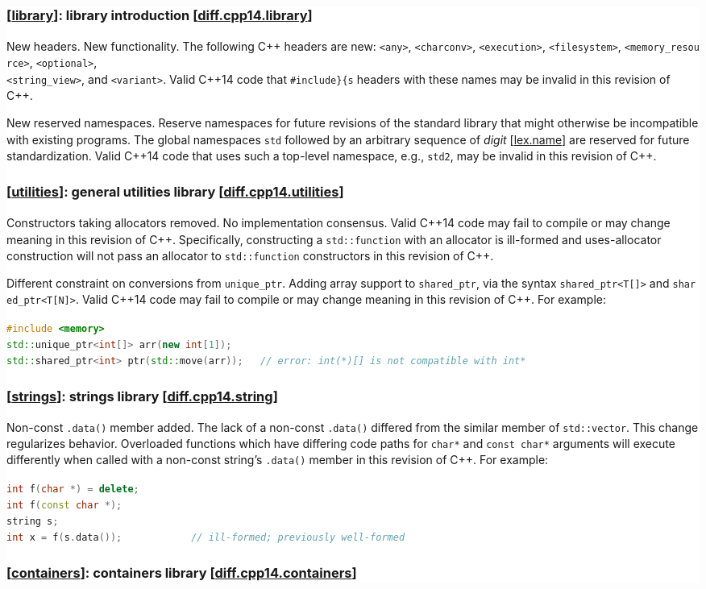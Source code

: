 ###  [[library]]: library introduction <a id="diff.cpp14.library">[[diff.cpp14.library]]</a>

New headers. New functionality. The following C++ headers are new:
`<any>`, `<charconv>`, `<execution>`, `<filesystem>`,
`<memory_resource>`, `<optional>`,  
`<string_view>`, and `<variant>`. Valid C++14 code that `#include}{s`
headers with these names may be invalid in this revision of C++.

New reserved namespaces. Reserve namespaces for future revisions of the
standard library that might otherwise be incompatible with existing
programs. The global namespaces `std` followed by an arbitrary sequence
of *digit* [[lex.name]] are reserved for future standardization. Valid
C++14 code that uses such a top-level namespace, e.g., `std2`, may be
invalid in this revision of C++.

###  [[utilities]]: general utilities library <a id="diff.cpp14.utilities">[[diff.cpp14.utilities]]</a>

Constructors taking allocators removed. No implementation consensus.
Valid C++14 code may fail to compile or may change meaning in this
revision of C++. Specifically, constructing a `std::function` with an
allocator is ill-formed and uses-allocator construction will not pass an
allocator to `std::function` constructors in this revision of C++.

Different constraint on conversions from `unique_ptr`. Adding array
support to `shared_ptr`, via the syntax `shared_ptr<T[]>` and
`shared_ptr<T[N]>`. Valid C++14 code may fail to compile or may change
meaning in this revision of C++. For example:

``` cpp
#include <memory>
std::unique_ptr<int[]> arr(new int[1]);
std::shared_ptr<int> ptr(std::move(arr));   // error: int(*)[] is not compatible with int*
```

###  [[strings]]: strings library <a id="diff.cpp14.string">[[diff.cpp14.string]]</a>

Non-const `.data()` member added. The lack of a non-const `.data()`
differed from the similar member of `std::vector`. This change
regularizes behavior. Overloaded functions which have differing code
paths for `char*` and `const char*` arguments will execute differently
when called with a non-const string’s `.data()` member in this revision
of C++. For example:

``` cpp
int f(char *) = delete;
int f(const char *);
string s;
int x = f(s.data());            // ill-formed; previously well-formed
```

###  [[containers]]: containers library <a id="diff.cpp14.containers">[[diff.cpp14.containers]]</a>


[diff.basic]: #diff.basic
[diff.char16]: #diff.char16
[diff.class]: #diff.class
[diff.cpp]: #diff.cpp
[diff.cpp03]: #diff.cpp03
[diff.cpp03.algorithms]: #diff.cpp03.algorithms
[diff.cpp03.class]: #diff.cpp03.class
[diff.cpp03.containers]: #diff.cpp03.containers
[diff.cpp03.dcl.dcl]: #diff.cpp03.dcl.dcl
[diff.cpp03.diagnostics]: #diff.cpp03.diagnostics
[diff.cpp03.expr]: #diff.cpp03.expr
[diff.cpp03.general]: #diff.cpp03.general
[diff.cpp03.input.output]: #diff.cpp03.input.output
[diff.cpp03.language.support]: #diff.cpp03.language.support
[diff.cpp03.lex]: #diff.cpp03.lex
[diff.cpp03.library]: #diff.cpp03.library
[diff.cpp03.locale]: #diff.cpp03.locale
[diff.cpp03.numerics]: #diff.cpp03.numerics
[diff.cpp03.strings]: #diff.cpp03.strings
[diff.cpp03.temp]: #diff.cpp03.temp
[diff.cpp03.utilities]: #diff.cpp03.utilities
[diff.cpp11]: #diff.cpp11
[diff.cpp11.basic]: #diff.cpp11.basic
[diff.cpp11.dcl.dcl]: #diff.cpp11.dcl.dcl
[diff.cpp11.expr]: #diff.cpp11.expr
[diff.cpp11.general]: #diff.cpp11.general
[diff.cpp11.input.output]: #diff.cpp11.input.output
[diff.cpp11.lex]: #diff.cpp11.lex
[diff.cpp11.library]: #diff.cpp11.library
[diff.cpp14]: #diff.cpp14
[diff.cpp14.class]: #diff.cpp14.class
[diff.cpp14.containers]: #diff.cpp14.containers
[diff.cpp14.dcl.dcl]: #diff.cpp14.dcl.dcl
[diff.cpp14.depr]: #diff.cpp14.depr
[diff.cpp14.except]: #diff.cpp14.except
[diff.cpp14.expr]: #diff.cpp14.expr
[diff.cpp14.general]: #diff.cpp14.general
[diff.cpp14.lex]: #diff.cpp14.lex
[diff.cpp14.library]: #diff.cpp14.library
[diff.cpp14.string]: #diff.cpp14.string
[diff.cpp14.temp]: #diff.cpp14.temp
[diff.cpp14.utilities]: #diff.cpp14.utilities
[diff.cpp17]: #diff.cpp17
[diff.cpp17.alg.reqs]: #diff.cpp17.alg.reqs
[diff.cpp17.basic]: #diff.cpp17.basic
[diff.cpp17.class]: #diff.cpp17.class
[diff.cpp17.containers]: #diff.cpp17.containers
[diff.cpp17.dcl.dcl]: #diff.cpp17.dcl.dcl
[diff.cpp17.depr]: #diff.cpp17.depr
[diff.cpp17.except]: #diff.cpp17.except
[diff.cpp17.expr]: #diff.cpp17.expr
[diff.cpp17.general]: #diff.cpp17.general
[diff.cpp17.input.output]: #diff.cpp17.input.output
[diff.cpp17.iterators]: #diff.cpp17.iterators
[diff.cpp17.lex]: #diff.cpp17.lex
[diff.cpp17.library]: #diff.cpp17.library
[diff.cpp17.over]: #diff.cpp17.over
[diff.cpp17.temp]: #diff.cpp17.temp
[diff.cpp20]: #diff.cpp20
[diff.cpp20.concepts]: #diff.cpp20.concepts
[diff.cpp20.containers]: #diff.cpp20.containers
[diff.cpp20.dcl]: #diff.cpp20.dcl
[diff.cpp20.expr]: #diff.cpp20.expr
[diff.cpp20.general]: #diff.cpp20.general
[diff.cpp20.lex]: #diff.cpp20.lex
[diff.cpp20.library]: #diff.cpp20.library
[diff.cpp20.memory]: #diff.cpp20.memory
[diff.cpp20.stmt]: #diff.cpp20.stmt
[diff.cpp20.strings]: #diff.cpp20.strings
[diff.cpp20.temp]: #diff.cpp20.temp
[diff.cpp20.thread]: #diff.cpp20.thread
[diff.cpp20.utilities]: #diff.cpp20.utilities
[diff.dcl]: #diff.dcl
[diff.expr]: #diff.expr
[diff.header.assert.h]: #diff.header.assert.h
[diff.header.iso646.h]: #diff.header.iso646.h
[diff.header.stdalign.h]: #diff.header.stdalign.h
[diff.header.stdbool.h]: #diff.header.stdbool.h
[diff.iso]: #diff.iso
[diff.iso.general]: #diff.iso.general
[diff.lex]: #diff.lex
[diff.library]: #diff.library
[diff.library.general]: #diff.library.general
[diff.malloc]: #diff.malloc
[diff.mods.to.behavior]: #diff.mods.to.behavior
[diff.mods.to.behavior.general]: #diff.mods.to.behavior.general
[diff.mods.to.declarations]: #diff.mods.to.declarations
[diff.mods.to.definitions]: #diff.mods.to.definitions
[diff.mods.to.headers]: #diff.mods.to.headers
[diff.null]: #diff.null
[diff.offsetof]: #diff.offsetof
[diff.stat]: #diff.stat
[diff.wchar.t]: #diff.wchar.t
[\lastlibchapter]: #\lastlibchapter
[algorithms]: algorithms.md#algorithms
[basic]: basic.md#basic
[basic.link]: basic.md#basic.link
[basic.scope]: basic.md#basic.scope
[basic.stc.dynamic]: basic.md#basic.stc.dynamic
[c.malloc]: mem.md#c.malloc
[class]: class.md#class
[class.temporary]: basic.md#class.temporary
[concepts]: concepts.md#concepts
[containers]: containers.md#containers
[conv.array]: expr.md#conv.array
[conv.func]: expr.md#conv.func
[conv.lval]: expr.md#conv.lval
[cpp]: cpp.md#cpp
[cpp.import]: cpp.md#cpp.import
[cpp.module]: cpp.md#cpp.module
[csetjmp.syn]: support.md#csetjmp.syn
[cstring.syn]: strings.md#cstring.syn
[cwchar.syn]: strings.md#cwchar.syn
[dcl.constexpr]: dcl.md#dcl.constexpr
[dcl.constinit]: dcl.md#dcl.constinit
[dcl.dcl]: dcl.md#dcl.dcl
[dcl.fct.def.coroutine]: dcl.md#dcl.fct.def.coroutine
[dcl.type]: dcl.md#dcl.type
[dcl.typedef]: dcl.md#dcl.typedef
[depr]: #depr
[diagnostics]: diagnostics.md#diagnostics
[diff.cpp03]: #diff.cpp03
[diff.cpp11]: #diff.cpp11
[diff.cpp14]: #diff.cpp14
[diff.cpp17]: #diff.cpp17
[diff.cpp20]: #diff.cpp20
[diff.iso]: #diff.iso
[diff.library]: #diff.library
[except]: except.md#except
[expr]: expr.md#expr
[expr.eq]: expr.md#expr.eq
[expr.new]: expr.md#expr.new
[expr.prim.req]: expr.md#expr.prim.req
[expr.sizeof]: expr.md#expr.sizeof
[input.output]: input.md#input.output
[iterators]: iterators.md#iterators
[lex]: lex.md#lex
[lex.key]: lex.md#lex.key
[lex.name]: lex.md#lex.name
[lex.string]: lex.md#lex.string
[library]: library.md#library
[localization]: localization.md#localization
[mem]: mem.md#mem
[module]: module.md#module
[numerics]: numerics.md#numerics
[over]: over.md#over
[stmt.stmt]: stmt.md#stmt.stmt
[strings]: strings.md#strings
[support]: support.md#support
[support.c.headers]: support.md#support.c.headers
[support.start.term]: support.md#support.start.term
[support.types]: support.md#support.types
[support.types.byteops]: support.md#support.types.byteops
[support.types.layout]: support.md#support.types.layout
[temp]: temp.md#temp
[temp.concept]: temp.md#temp.concept
[temp.pre]: temp.md#temp.pre
[thread]: thread.md#thread
[utilities]: utilities.md#utilities